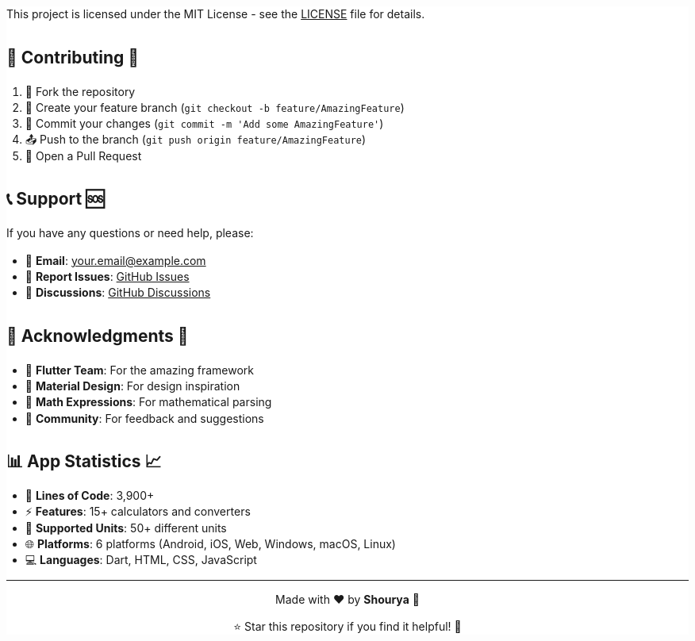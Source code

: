 This project is licensed under the MIT License - see the [LICENSE](LICENSE) file for details.

## 🤝 **Contributing** 👥

1. 🍴 Fork the repository
2. 🌿 Create your feature branch (`git checkout -b feature/AmazingFeature`)
3. 💾 Commit your changes (`git commit -m 'Add some AmazingFeature'`)
4. 📤 Push to the branch (`git push origin feature/AmazingFeature`)
5. 🔄 Open a Pull Request

## 📞 **Support** 🆘

If you have any questions or need help, please:

- 📧 **Email**: your.email@example.com
- 🐛 **Report Issues**: [GitHub Issues](https://github.com/yourusername/calc_nova/issues)
- 💬 **Discussions**: [GitHub Discussions](https://github.com/yourusername/calc_nova/discussions)

## 🙏 **Acknowledgments** 🙌

- 🎯 **Flutter Team**: For the amazing framework
- 🎨 **Material Design**: For design inspiration
- 🧮 **Math Expressions**: For mathematical parsing
- 👥 **Community**: For feedback and suggestions

## 📊 **App Statistics** 📈

- 📝 **Lines of Code**: 3,900+
- ⚡ **Features**: 15+ calculators and converters
- 📏 **Supported Units**: 50+ different units
- 🌐 **Platforms**: 6 platforms (Android, iOS, Web, Windows, macOS, Linux)
- 💻 **Languages**: Dart, HTML, CSS, JavaScript

---

<div align="center">
  <p>Made with ❤️ by <strong>Shourya</strong> 🚀</p>
  <p>⭐ Star this repository if you find it helpful! 🌟</p>
</div>
